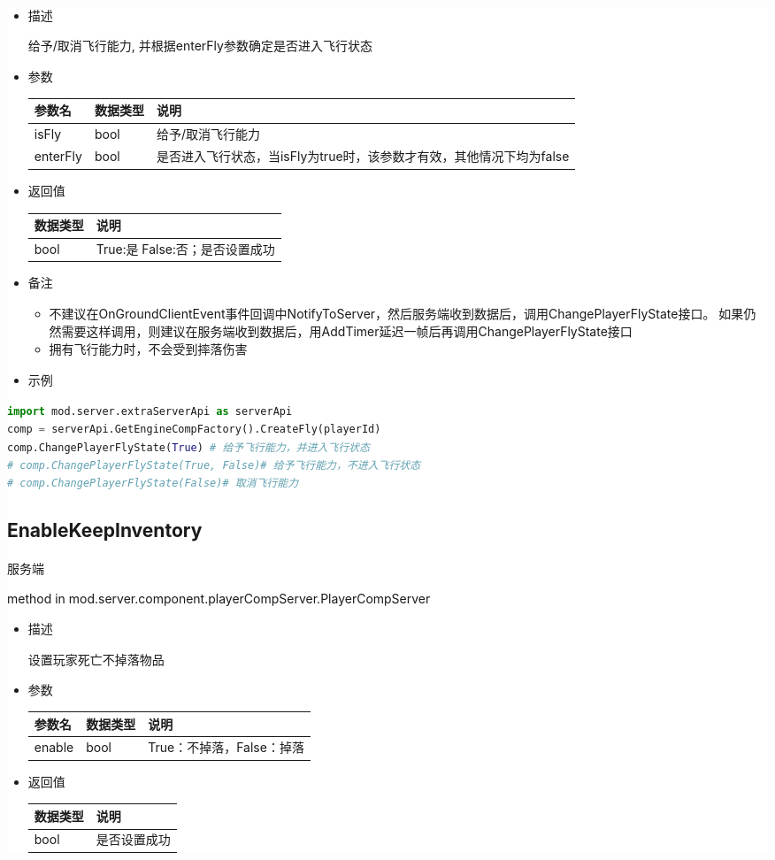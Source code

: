 *   描述
    
    给予/取消飞行能力, 并根据enterFly参数确定是否进入飞行状态
    
*   参数
    
    | 参数名 | 数据类型 | 说明 |
    | --- | --- | --- |
    | isFly | bool | 给予/取消飞行能力 |
    | enterFly | bool | 是否进入飞行状态，当isFly为true时，该参数才有效，其他情况下均为false |
    
*   返回值
    
    | 数据类型 | 说明 |
    | --- | --- |
    | bool | True:是 False:否；是否设置成功 |
    
*   备注
    
    *   不建议在OnGroundClientEvent事件回调中NotifyToServer，然后服务端收到数据后，调用ChangePlayerFlyState接口。 如果仍然需要这样调用，则建议在服务端收到数据后，用AddTimer延迟一帧后再调用ChangePlayerFlyState接口
    *   拥有飞行能力时，不会受到摔落伤害
*   示例
    

```python
import mod.server.extraServerApi as serverApi
comp = serverApi.GetEngineCompFactory().CreateFly(playerId)
comp.ChangePlayerFlyState(True) # 给予飞行能力，并进入飞行状态
# comp.ChangePlayerFlyState(True, False)# 给予飞行能力，不进入飞行状态
# comp.ChangePlayerFlyState(False)# 取消飞行能力

```

##  EnableKeepInventory

服务端

method in mod.server.component.playerCompServer.PlayerCompServer

*   描述
    
    设置玩家死亡不掉落物品
    
*   参数
    
    | 参数名 | 数据类型 | 说明 |
    | --- | --- | --- |
    | enable | bool | True：不掉落，False：掉落 |
    
*   返回值
    
    | 数据类型 | 说明 |
    | --- | --- |
    | bool | 是否设置成功 |
    